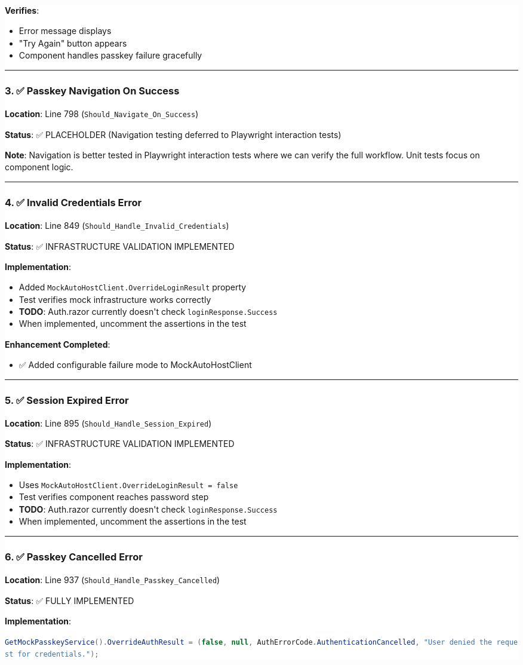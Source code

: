 **Verifies**:
- Error message displays
- "Try Again" button appears
- Component handles passkey failure gracefully

---

### 3. ✅ Passkey Navigation On Success
**Location**: Line 798 (`Should_Navigate_On_Success`)

**Status**: ✅ PLACEHOLDER (Navigation testing deferred to Playwright interaction tests)

**Note**: Navigation is better tested in Playwright interaction tests where we can verify the full workflow. Unit tests focus on component logic.

---

### 4. ✅ Invalid Credentials Error
**Location**: Line 849 (`Should_Handle_Invalid_Credentials`)

**Status**: ✅ INFRASTRUCTURE VALIDATION IMPLEMENTED

**Implementation**:
- Added `MockAutoHostClient.OverrideLoginResult` property
- Test verifies mock infrastructure works correctly
- **TODO**: Auth.razor currently doesn't check `loginResponse.Success`
- When implemented, uncomment the assertions in the test

**Enhancement Completed**:
- ✅ Added configurable failure mode to MockAutoHostClient

---

### 5. ✅ Session Expired Error
**Location**: Line 895 (`Should_Handle_Session_Expired`)

**Status**: ✅ INFRASTRUCTURE VALIDATION IMPLEMENTED

**Implementation**:
- Uses `MockAutoHostClient.OverrideLoginResult = false`
- Test verifies component reaches password step
- **TODO**: Auth.razor currently doesn't check `loginResponse.Success`
- When implemented, uncomment the assertions in the test

---

### 6. ✅ Passkey Cancelled Error
**Location**: Line 937 (`Should_Handle_Passkey_Cancelled`)

**Status**: ✅ FULLY IMPLEMENTED

**Implementation**:
```csharp
GetMockPasskeyService().OverrideAuthResult = (false, null, AuthErrorCode.AuthenticationCancelled, "User denied the request for credentials.");
```
